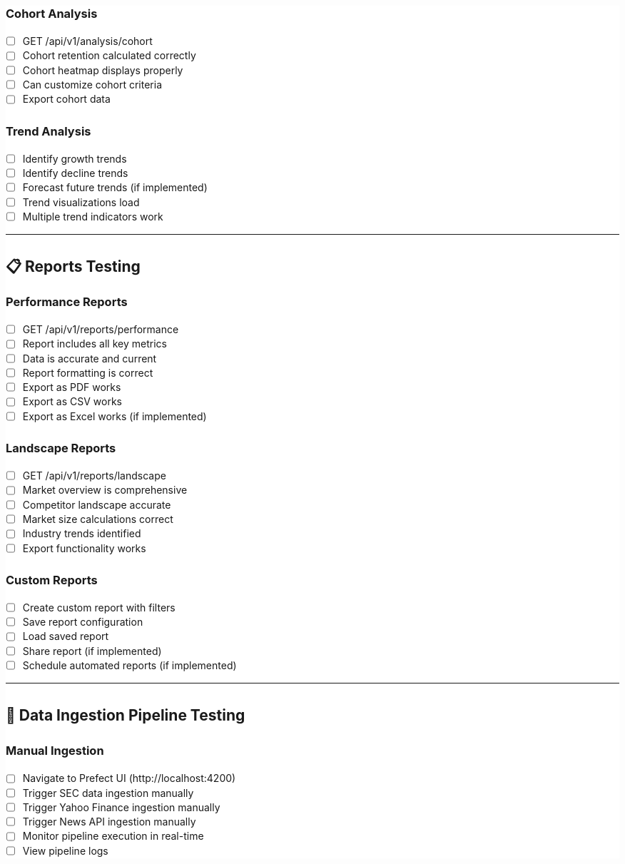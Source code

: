 ### Cohort Analysis
- [ ] GET /api/v1/analysis/cohort
- [ ] Cohort retention calculated correctly
- [ ] Cohort heatmap displays properly
- [ ] Can customize cohort criteria
- [ ] Export cohort data

### Trend Analysis
- [ ] Identify growth trends
- [ ] Identify decline trends
- [ ] Forecast future trends (if implemented)
- [ ] Trend visualizations load
- [ ] Multiple trend indicators work

---

## 📋 Reports Testing

### Performance Reports
- [ ] GET /api/v1/reports/performance
- [ ] Report includes all key metrics
- [ ] Data is accurate and current
- [ ] Report formatting is correct
- [ ] Export as PDF works
- [ ] Export as CSV works
- [ ] Export as Excel works (if implemented)

### Landscape Reports
- [ ] GET /api/v1/reports/landscape
- [ ] Market overview is comprehensive
- [ ] Competitor landscape accurate
- [ ] Market size calculations correct
- [ ] Industry trends identified
- [ ] Export functionality works

### Custom Reports
- [ ] Create custom report with filters
- [ ] Save report configuration
- [ ] Load saved report
- [ ] Share report (if implemented)
- [ ] Schedule automated reports (if implemented)

---

## 🔄 Data Ingestion Pipeline Testing

### Manual Ingestion
- [ ] Navigate to Prefect UI (http://localhost:4200)
- [ ] Trigger SEC data ingestion manually
- [ ] Trigger Yahoo Finance ingestion manually
- [ ] Trigger News API ingestion manually
- [ ] Monitor pipeline execution in real-time
- [ ] View pipeline logs
